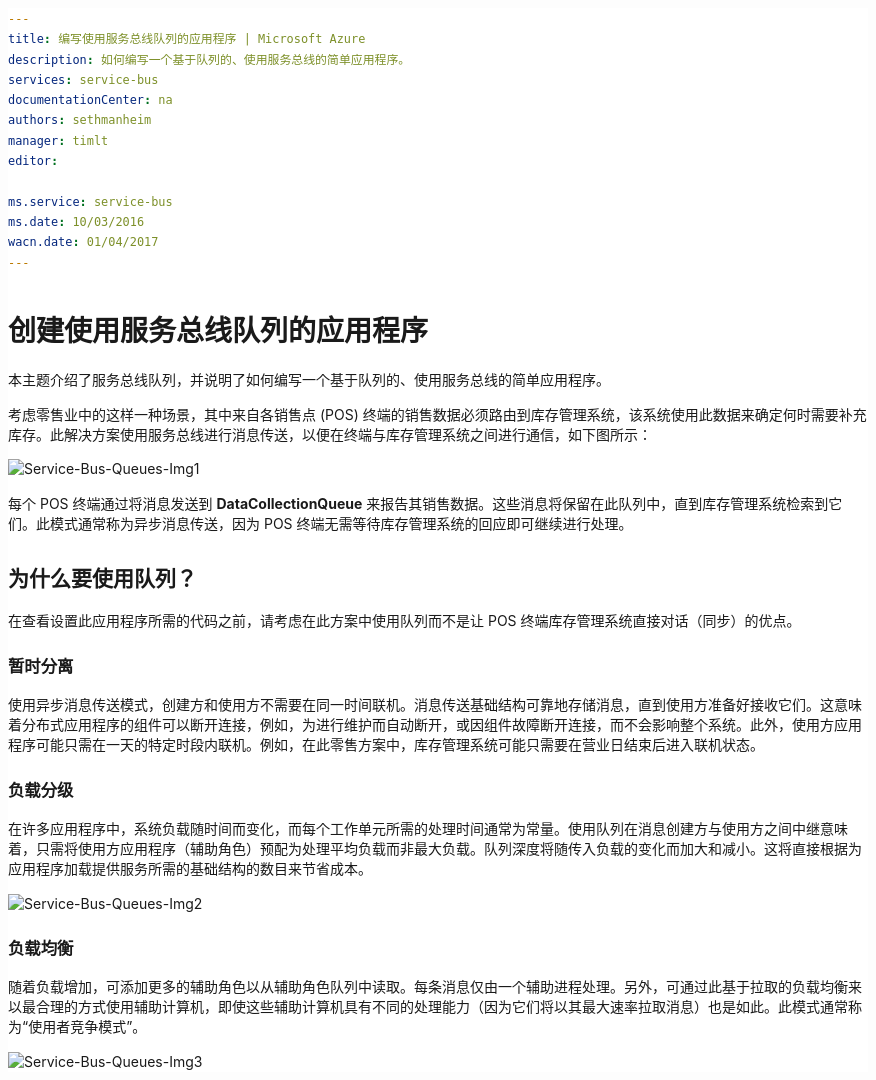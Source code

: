 ```yaml
---
title: 编写使用服务总线队列的应用程序 | Microsoft Azure
description: 如何编写一个基于队列的、使用服务总线的简单应用程序。
services: service-bus
documentationCenter: na
authors: sethmanheim
manager: timlt
editor: 

ms.service: service-bus
ms.date: 10/03/2016
wacn.date: 01/04/2017
---
```


# 创建使用服务总线队列的应用程序

本主题介绍了服务总线队列，并说明了如何编写一个基于队列的、使用服务总线的简单应用程序。

考虑零售业中的这样一种场景，其中来自各销售点 (POS) 终端的销售数据必须路由到库存管理系统，该系统使用此数据来确定何时需要补充库存。此解决方案使用服务总线进行消息传送，以便在终端与库存管理系统之间进行通信，如下图所示：

![Service-Bus-Queues-Img1](./media/service-bus-create-queues/IC657161.gif)

每个 POS 终端通过将消息发送到 **DataCollectionQueue** 来报告其销售数据。这些消息将保留在此队列中，直到库存管理系统检索到它们。此模式通常称为异步消息传送，因为 POS 终端无需等待库存管理系统的回应即可继续进行处理。

## 为什么要使用队列？

在查看设置此应用程序所需的代码之前，请考虑在此方案中使用队列而不是让 POS 终端库存管理系统直接对话（同步）的优点。

### 暂时分离

使用异步消息传送模式，创建方和使用方不需要在同一时间联机。消息传送基础结构可靠地存储消息，直到使用方准备好接收它们。这意味着分布式应用程序的组件可以断开连接，例如，为进行维护而自动断开，或因组件故障断开连接，而不会影响整个系统。此外，使用方应用程序可能只需在一天的特定时段内联机。例如，在此零售方案中，库存管理系统可能只需要在营业日结束后进入联机状态。

### 负载分级

在许多应用程序中，系统负载随时间而变化，而每个工作单元所需的处理时间通常为常量。使用队列在消息创建方与使用方之间中继意味着，只需将使用方应用程序（辅助角色）预配为处理平均负载而非最大负载。队列深度将随传入负载的变化而加大和减小。这将直接根据为应用程序加载提供服务所需的基础结构的数目来节省成本。

![Service-Bus-Queues-Img2](./media/service-bus-create-queues/IC657162.gif)

### 负载均衡

随着负载增加，可添加更多的辅助角色以从辅助角色队列中读取。每条消息仅由一个辅助进程处理。另外，可通过此基于拉取的负载均衡来以最合理的方式使用辅助计算机，即使这些辅助计算机具有不同的处理能力（因为它们将以其最大速率拉取消息）也是如此。此模式通常称为“使用者竞争模式”。

![Service-Bus-Queues-Img3](./media/service-bus-create-queues/IC657163.gif)
